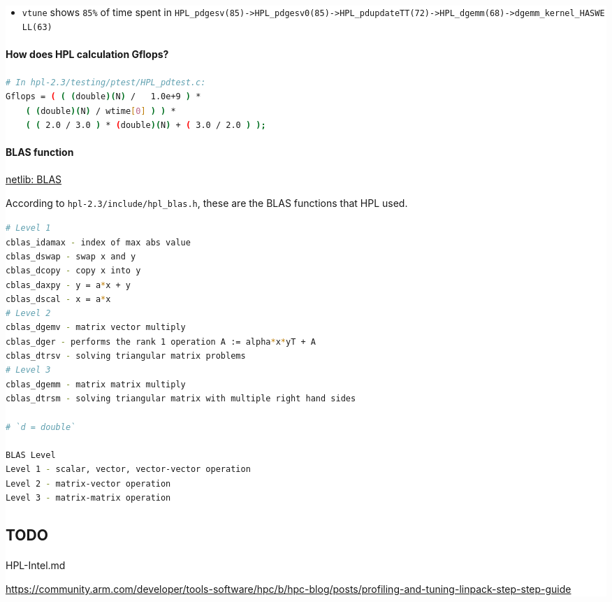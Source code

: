 * `vtune` shows `85%` of time spent in `HPL_pdgesv(85)->HPL_pdgesv0(85)->HPL_pdupdateTT(72)->HPL_dgemm(68)->dgemm_kernel_HASWELL(63)`



#### How does HPL calculation Gflops?

```bash
# In hpl-2.3/testing/ptest/HPL_pdtest.c:
Gflops = ( ( (double)(N) /   1.0e+9 ) * 
    ( (double)(N) / wtime[0] ) ) * 
    ( ( 2.0 / 3.0 ) * (double)(N) + ( 3.0 / 2.0 ) );
```

#### BLAS function

[netlib: BLAS](http://www.netlib.org/blas/)

According to `hpl-2.3/include/hpl_blas.h`, these are the BLAS functions that HPL used.

```bash
# Level 1
cblas_idamax - index of max abs value
cblas_dswap - swap x and y
cblas_dcopy - copy x into y
cblas_daxpy - y = a*x + y
cblas_dscal - x = a*x
# Level 2
cblas_dgemv - matrix vector multiply
cblas_dger - performs the rank 1 operation A := alpha*x*yT + A
cblas_dtrsv - solving triangular matrix problems
# Level 3
cblas_dgemm - matrix matrix multiply
cblas_dtrsm - solving triangular matrix with multiple right hand sides

# `d = double`

BLAS Level
Level 1 - scalar, vector, vector-vector operation
Level 2 - matrix-vector operation
Level 3 - matrix-matrix operation
```



## TODO

HPL-Intel.md



https://community.arm.com/developer/tools-software/hpc/b/hpc-blog/posts/profiling-and-tuning-linpack-step-step-guide



